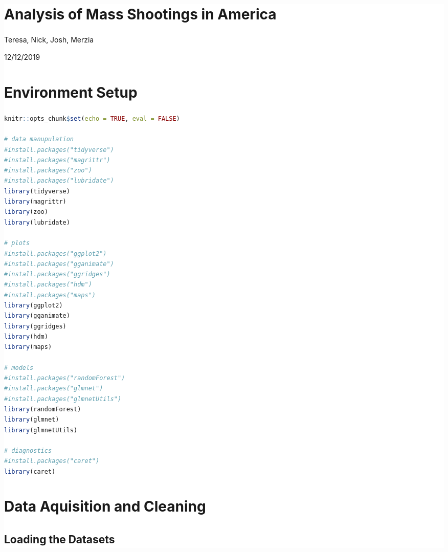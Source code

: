 Analysis of Mass Shootings in America
================
Teresa, Nick, Josh, Merzia

12/12/2019

# Environment Setup

``` r
knitr::opts_chunk$set(echo = TRUE, eval = FALSE)

# data manupulation
#install.packages("tidyverse")
#install.packages("magrittr")
#install.packages("zoo")
#install.packages("lubridate")
library(tidyverse)
library(magrittr)
library(zoo)
library(lubridate)

# plots
#install.packages("ggplot2")
#install.packages("gganimate")
#install.packages("ggridges")
#install.packages("hdm")
#install.packages("maps")
library(ggplot2)
library(gganimate)
library(ggridges)
library(hdm)
library(maps)

# models
#install.packages("randomForest")
#install.packages("glmnet")
#install.packages("glmnetUtils")
library(randomForest)
library(glmnet)
library(glmnetUtils)

# diagnostics
#install.packages("caret")
library(caret)
```

# Data Aquisition and Cleaning

## Loading the Datasets
